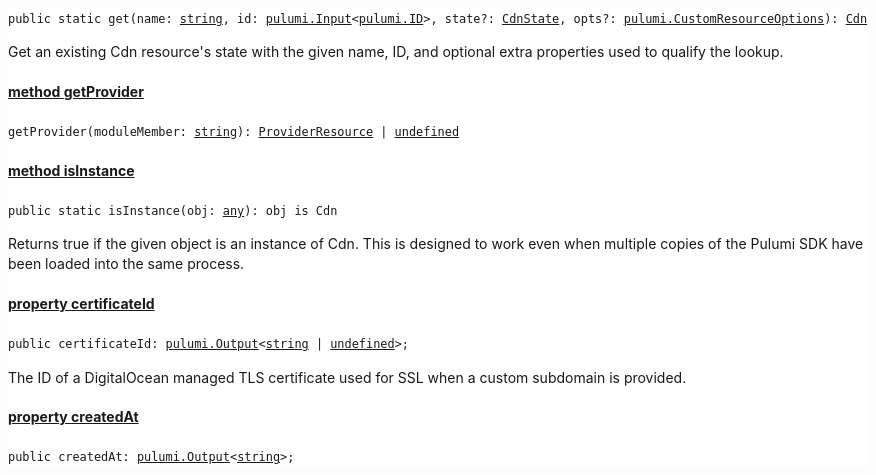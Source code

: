 
<pre class="highlight"><code><span class='kd'>public static </span>get(name: <span class='kd'><a href='https://developer.mozilla.org/en-US/docs/Web/JavaScript/Reference/Global_Objects/String'>string</a></span>, id: <a href='/docs/reference/pkg/nodejs/pulumi/pulumi/#Input'>pulumi.Input</a>&lt;<a href='/docs/reference/pkg/nodejs/pulumi/pulumi/#ID'>pulumi.ID</a>&gt;, state?: <a href='#CdnState'>CdnState</a>, opts?: <a href='/docs/reference/pkg/nodejs/pulumi/pulumi/#CustomResourceOptions'>pulumi.CustomResourceOptions</a>): <a href='#Cdn'>Cdn</a></code></pre>


Get an existing Cdn resource's state with the given name, ID, and optional extra
properties used to qualify the lookup.

<h4 class="pdoc-member-header" id="Cdn-getProvider">
<a class="pdoc-child-name" href="https://github.com/pulumi/pulumi-digitalocean/blob/{{< param git_sha >}}/sdk/nodejs/cdn.ts#L13">method <b>getProvider</b></a>
</h4>


<pre class="highlight"><code><span class='kd'></span>getProvider(moduleMember: <span class='kd'><a href='https://developer.mozilla.org/en-US/docs/Web/JavaScript/Reference/Global_Objects/String'>string</a></span>): <a href='/docs/reference/pkg/nodejs/pulumi/pulumi/#ProviderResource'>ProviderResource</a> | <span class='kd'><a href='https://developer.mozilla.org/en-US/docs/Web/JavaScript/Reference/Global_Objects/undefined'>undefined</a></span></code></pre>

<h4 class="pdoc-member-header" id="Cdn-isInstance">
<a class="pdoc-child-name" href="https://github.com/pulumi/pulumi-digitalocean/blob/{{< param git_sha >}}/sdk/nodejs/cdn.ts#L33">method <b>isInstance</b></a>
</h4>


<pre class="highlight"><code><span class='kd'>public static </span>isInstance(obj: <span class='kd'><a href='https://www.typescriptlang.org/docs/handbook/basic-types.html#any'>any</a></span>): obj is Cdn</code></pre>


Returns true if the given object is an instance of Cdn.  This is designed to work even
when multiple copies of the Pulumi SDK have been loaded into the same process.

<h4 class="pdoc-member-header" id="Cdn-certificateId">
<a class="pdoc-child-name" href="https://github.com/pulumi/pulumi-digitalocean/blob/{{< param git_sha >}}/sdk/nodejs/cdn.ts#L43">property <b>certificateId</b></a>
</h4>

<pre class="highlight"><code><span class='kd'>public </span>certificateId: <a href='/docs/reference/pkg/nodejs/pulumi/pulumi/#Output'>pulumi.Output</a>&lt;<span class='kd'><a href='https://developer.mozilla.org/en-US/docs/Web/JavaScript/Reference/Global_Objects/String'>string</a></span> | <span class='kd'><a href='https://developer.mozilla.org/en-US/docs/Web/JavaScript/Reference/Global_Objects/undefined'>undefined</a></span>&gt;;</code></pre>

The ID of a DigitalOcean managed TLS certificate used for SSL when a custom subdomain is provided.

<h4 class="pdoc-member-header" id="Cdn-createdAt">
<a class="pdoc-child-name" href="https://github.com/pulumi/pulumi-digitalocean/blob/{{< param git_sha >}}/sdk/nodejs/cdn.ts#L47">property <b>createdAt</b></a>
</h4>

<pre class="highlight"><code><span class='kd'>public </span>createdAt: <a href='/docs/reference/pkg/nodejs/pulumi/pulumi/#Output'>pulumi.Output</a>&lt;<span class='kd'><a href='https://developer.mozilla.org/en-US/docs/Web/JavaScript/Reference/Global_Objects/String'>string</a></span>&gt;;</code></pre>
